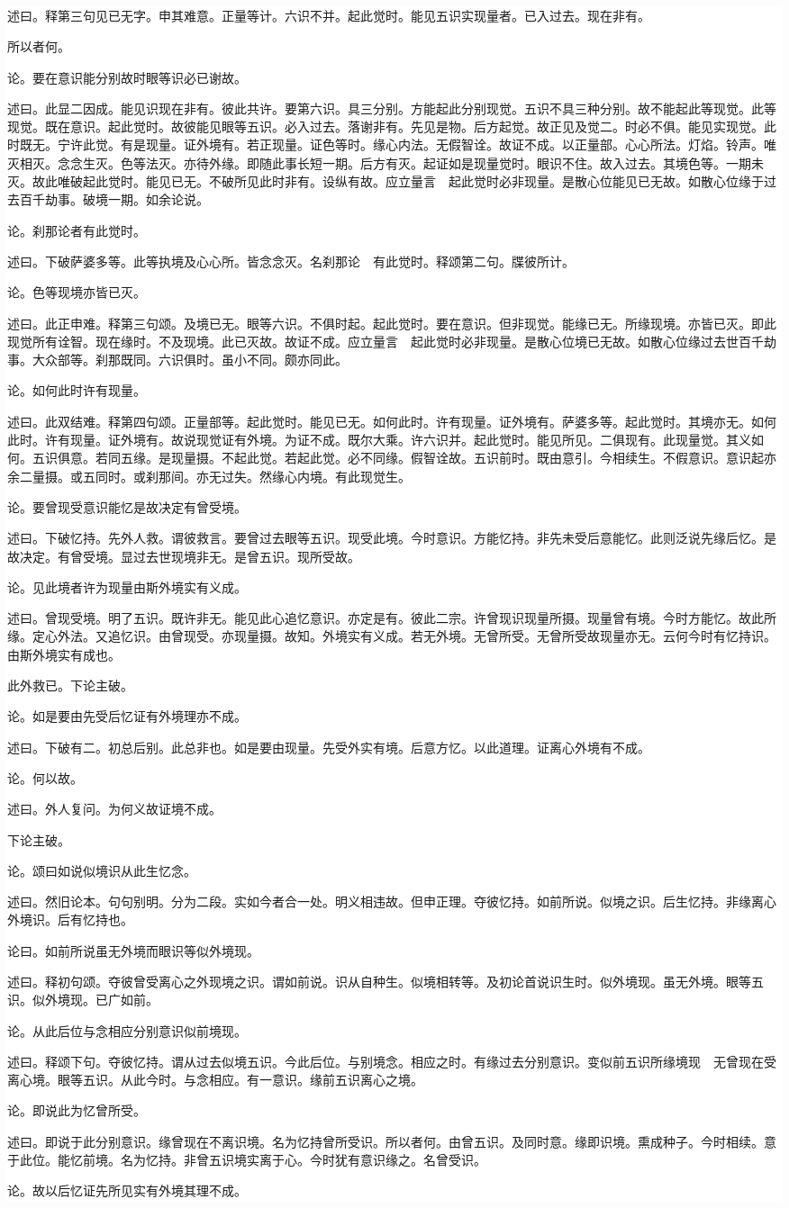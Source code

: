 述曰。释第三句见已无字。申其难意。正量等计。六识不并。起此觉时。能见五识实现量者。已入过去。现在非有。

所以者何。

论。要在意识能分别故时眼等识必已谢故。

述曰。此显二因成。能见识现在非有。彼此共许。要第六识。具三分别。方能起此分别现觉。五识不具三种分别。故不能起此等现觉。此等现觉。既在意识。起此觉时。故彼能见眼等五识。必入过去。落谢非有。先见是物。后方起觉。故正见及觉二。时必不俱。能见实现觉。此时既无。宁许此觉。有是现量。证外境有。若正现量。证色等时。缘心内法。无假智诠。故证不成。以正量部。心心所法。灯焰。铃声。唯灭相灭。念念生灭。色等法灭。亦待外缘。即随此事长短一期。后方有灭。起证如是现量觉时。眼识不住。故入过去。其境色等。一期未灭。故此唯破起此觉时。能见已无。不破所见此时非有。设纵有故。应立量言　起此觉时必非现量。是散心位能见已无故。如散心位缘于过去百千劫事。破境一期。如余论说。

论。刹那论者有此觉时。

述曰。下破萨婆多等。此等执境及心心所。皆念念灭。名刹那论　有此觉时。释颂第二句。牒彼所计。

论。色等现境亦皆已灭。

述曰。此正申难。释第三句颂。及境已无。眼等六识。不俱时起。起此觉时。要在意识。但非现觉。能缘已无。所缘现境。亦皆已灭。即此现觉所有诠智。现在缘时。不及现境。此已灭故。故证不成。应立量言　起此觉时必非现量。是散心位境已无故。如散心位缘过去世百千劫事。大众部等。刹那既同。六识俱时。虽小不同。颇亦同此。

论。如何此时许有现量。

述曰。此双结难。释第四句颂。正量部等。起此觉时。能见已无。如何此时。许有现量。证外境有。萨婆多等。起此觉时。其境亦无。如何此时。许有现量。证外境有。故说现觉证有外境。为证不成。既尔大乘。许六识并。起此觉时。能见所见。二俱现有。此现量觉。其义如何。五识俱意。若同五缘。是现量摄。不起此觉。若起此觉。必不同缘。假智诠故。五识前时。既由意引。今相续生。不假意识。意识起亦余二量摄。或五同时。或刹那间。亦无过失。然缘心内境。有此现觉生。

论。要曾现受意识能忆是故决定有曾受境。

述曰。下破忆持。先外人救。谓彼救言。要曾过去眼等五识。现受此境。今时意识。方能忆持。非先未受后意能忆。此则泛说先缘后忆。是故决定。有曾受境。显过去世现境非无。是曾五识。现所受故。

论。见此境者许为现量由斯外境实有义成。

述曰。曾现受境。明了五识。既许非无。能见此心追忆意识。亦定是有。彼此二宗。许曾现识现量所摄。现量曾有境。今时方能忆。故此所缘。定心外法。又追忆识。由曾现受。亦现量摄。故知。外境实有义成。若无外境。无曾所受。无曾所受故现量亦无。云何今时有忆持识。由斯外境实有成也。

此外救已。下论主破。

论。如是要由先受后忆证有外境理亦不成。

述曰。下破有二。初总后别。此总非也。如是要由现量。先受外实有境。后意方忆。以此道理。证离心外境有不成。

论。何以故。

述曰。外人复问。为何义故证境不成。

下论主破。

论。颂曰如说似境识从此生忆念。

述曰。然旧论本。句句别明。分为二段。实如今者合一处。明义相违故。但申正理。夺彼忆持。如前所说。似境之识。后生忆持。非缘离心外境识。后有忆持也。

论曰。如前所说虽无外境而眼识等似外境现。

述曰。释初句颂。夺彼曾受离心之外现境之识。谓如前说。识从自种生。似境相转等。及初论首说识生时。似外境现。虽无外境。眼等五识。似外境现。已广如前。

论。从此后位与念相应分别意识似前境现。

述曰。释颂下句。夺彼忆持。谓从过去似境五识。今此后位。与别境念。相应之时。有缘过去分别意识。变似前五识所缘境现　无曾现在受离心境。眼等五识。从此今时。与念相应。有一意识。缘前五识离心之境。

论。即说此为忆曾所受。

述曰。即说于此分别意识。缘曾现在不离识境。名为忆持曾所受识。所以者何。由曾五识。及同时意。缘即识境。熏成种子。今时相续。意于此位。能忆前境。名为忆持。非曾五识境实离于心。今时犹有意识缘之。名曾受识。

论。故以后忆证先所见实有外境其理不成。
